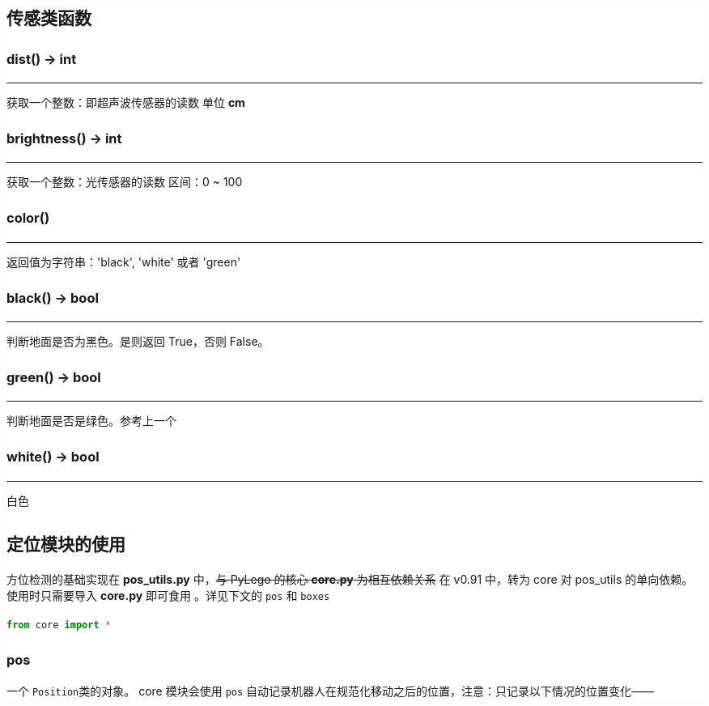 

## 传感类函数

### **dist() -> int**

---

获取一个整数：即超声波传感器的读数
单位 **cm**

### **brightness() -> int**

---

获取一个整数：光传感器的读数
区间：0 ~ 100

### **color()**

---

返回值为字符串：'black', 'white' 或者 'green'



### **black() -> bool**

---

判断地面是否为黑色。是则返回 True，否则 False。

### **green() -> bool**

---

判断地面是否是绿色。参考上一个

### **white() -> bool**

---

白色


## 定位模块的使用

方位检测的基础实现在 **pos_utils.py** 中，~~与 PyLego 的核心 **core.py** 为相互依赖关系~~ 在 v0.91 中，转为 core 对 pos_utils 的单向依赖。使用时只需要导入 **core.py** 即可食用 。详见下文的 `pos` 和 `boxes`

``` python
from core import *
```

### pos
一个 `Position`类的对象。
core 模块会使用 `pos` 自动记录机器人在规范化移动之后的位置，注意：只记录以下情况的位置变化——
